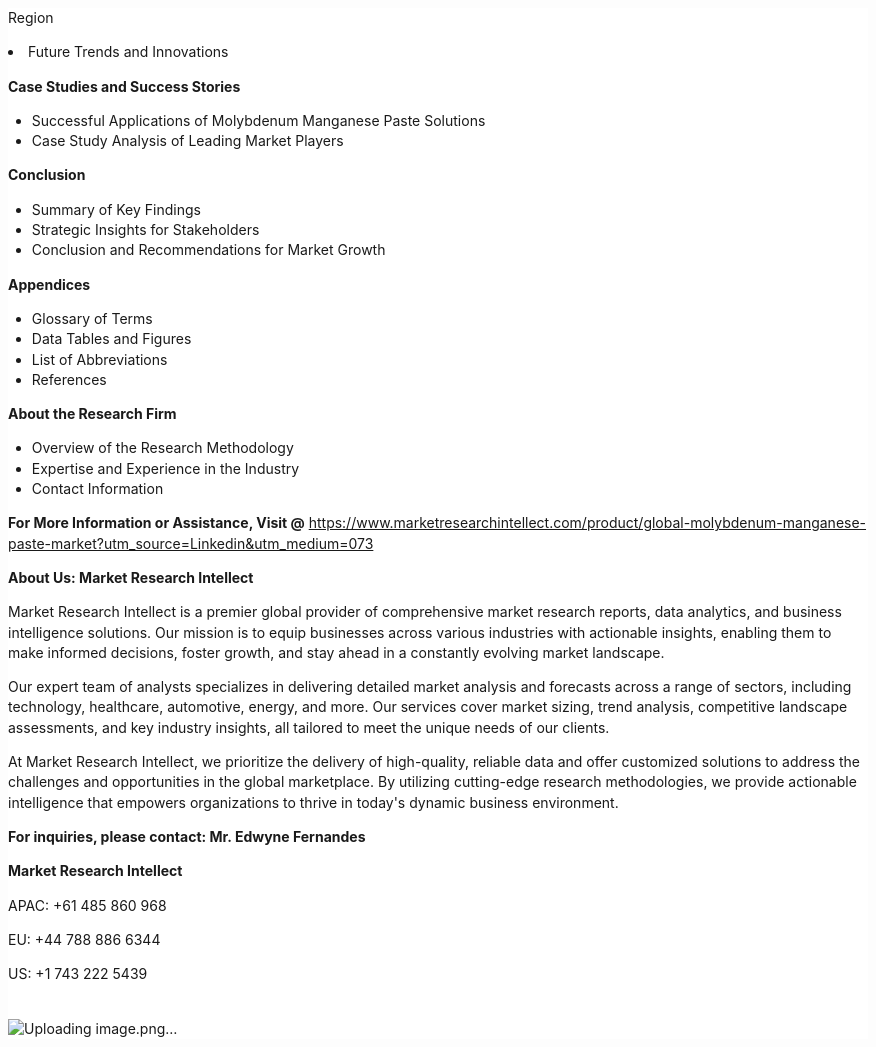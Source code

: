 Region</li><li>Future Trends and Innovations</li></ul><p><strong>Case Studies and Success Stories</strong></p><ul><li>Successful Applications of Molybdenum Manganese Paste Solutions</li><li>Case Study Analysis of Leading Market Players</li></ul><p><strong>Conclusion</strong></p><ul><li>Summary of Key Findings</li><li>Strategic Insights for Stakeholders</li><li>Conclusion and Recommendations for Market Growth</li></ul><p><strong>Appendices</strong></p><ul><li>Glossary of Terms</li><li>Data Tables and Figures</li><li>List of Abbreviations</li><li>References</li></ul><p><strong>About the Research Firm</strong></p><ul><li>Overview of the Research Methodology</li><li>Expertise and Experience in the Industry</li><li>Contact Information</li></ul></div><div class="article-main__content" data-test-id="publishing-text-block"><p><span class="font-[700]"><strong>For More Information or Assistance, Visit @</strong>&nbsp;<a href="https://www.marketresearchintellect.com/product/global-molybdenum-manganese-paste-market?utm_source=Linkedin&utm_medium=073">https://www.marketresearchintellect.com/product/global-molybdenum-manganese-paste-market?utm_source=Linkedin&utm_medium=073</a></span></p><p><strong>About Us: Market Research Intellect</strong></p><p>Market Research Intellect is a premier global provider of comprehensive market research reports, data analytics, and business intelligence solutions. Our mission is to equip businesses across various industries with actionable insights, enabling them to make informed decisions, foster growth, and stay ahead in a constantly evolving market landscape.</p><p>Our expert team of analysts specializes in delivering detailed market analysis and forecasts across a range of sectors, including technology, healthcare, automotive, energy, and more. Our services cover market sizing, trend analysis, competitive landscape assessments, and key industry insights, all tailored to meet the unique needs of our clients.</p><p>At Market Research Intellect, we prioritize the delivery of high-quality, reliable data and offer customized solutions to address the challenges and opportunities in the global marketplace. By utilizing cutting-edge research methodologies, we provide actionable intelligence that empowers organizations to thrive in today's dynamic business environment.</p><p><strong>For inquiries, please contact: Mr. Edwyne Fernandes</strong></p><p><strong>Market Research Intellect</strong></p><p>APAC: +61 485 860 968</p><p>EU: +44 788 886 6344</p><p>US: +1 743 222 5439</p></div><div class="article-main__content" data-test-id="publishing-text-block">&nbsp;</div>
![Uploading image.png…]()
